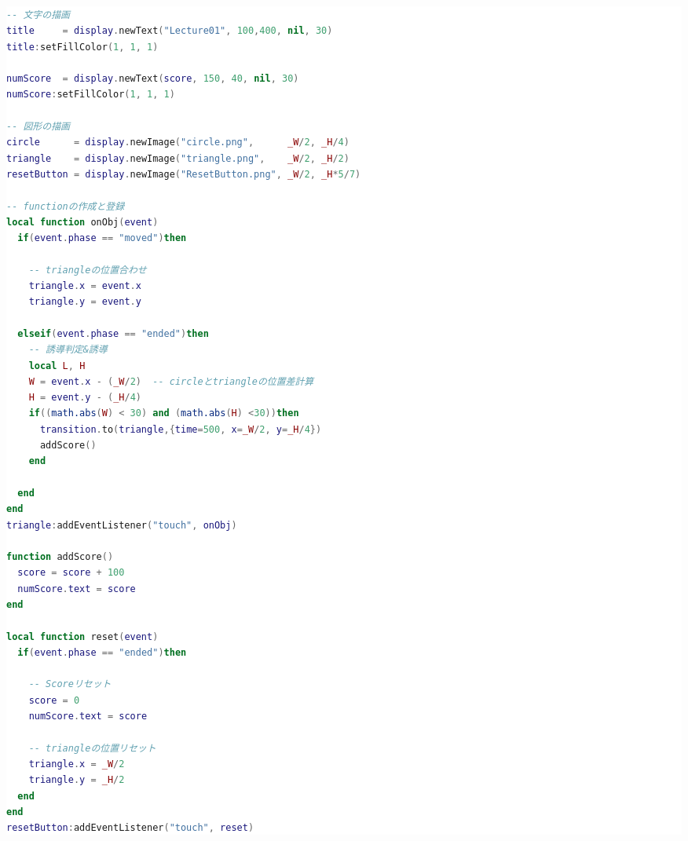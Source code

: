 ```lua
-- 文字の描画
title     = display.newText("Lecture01", 100,400, nil, 30)
title:setFillColor(1, 1, 1)

numScore  = display.newText(score, 150, 40, nil, 30)
numScore:setFillColor(1, 1, 1)

-- 図形の描画
circle      = display.newImage("circle.png",      _W/2, _H/4)
triangle    = display.newImage("triangle.png",    _W/2, _H/2)
resetButton = display.newImage("ResetButton.png", _W/2, _H*5/7)

-- functionの作成と登録
local function onObj(event)
  if(event.phase == "moved")then

    -- triangleの位置合わせ
    triangle.x = event.x
    triangle.y = event.y

  elseif(event.phase == "ended")then
    -- 誘導判定&誘導
    local L, H
    W = event.x - (_W/2)  -- circleとtriangleの位置差計算
    H = event.y - (_H/4)
    if((math.abs(W) < 30) and (math.abs(H) <30))then
      transition.to(triangle,{time=500, x=_W/2, y=_H/4})
      addScore()
    end

  end
end
triangle:addEventListener("touch", onObj)

function addScore()
  score = score + 100
  numScore.text = score
end

local function reset(event)
  if(event.phase == "ended")then

    -- Scoreリセット
    score = 0
    numScore.text = score

    -- triangleの位置リセット
    triangle.x = _W/2
    triangle.y = _H/2
  end
end
resetButton:addEventListener("touch", reset)
```
